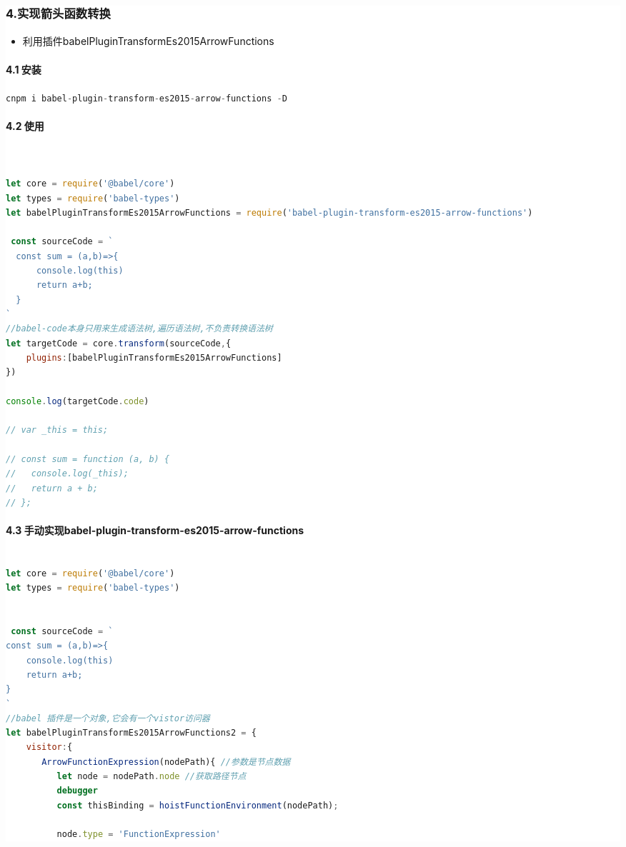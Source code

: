 ### 4.实现箭头函数转换

* 利用插件babelPluginTransformEs2015ArrowFunctions

#### 4.1 安装
```js
cnpm i babel-plugin-transform-es2015-arrow-functions -D
```

#### 4.2 使用
```js


let core = require('@babel/core')
let types = require('babel-types')
let babelPluginTransformEs2015ArrowFunctions = require('babel-plugin-transform-es2015-arrow-functions')

 const sourceCode = `
  const sum = (a,b)=>{
      console.log(this)
      return a+b;
  }
`
//babel-code本身只用来生成语法树,遍历语法树,不负责转换语法树
let targetCode = core.transform(sourceCode,{
    plugins:[babelPluginTransformEs2015ArrowFunctions]
})

console.log(targetCode.code)

// var _this = this;

// const sum = function (a, b) {
//   console.log(_this);
//   return a + b;
// };


```


#### 4.3 手动实现babel-plugin-transform-es2015-arrow-functions


```js

let core = require('@babel/core')
let types = require('babel-types')


 const sourceCode = `
const sum = (a,b)=>{
    console.log(this)
    return a+b;
}
`
//babel 插件是一个对象,它会有一个vistor访问器
let babelPluginTransformEs2015ArrowFunctions2 = {
    visitor:{
       ArrowFunctionExpression(nodePath){ //参数是节点数据
          let node = nodePath.node //获取路径节点
          debugger
          const thisBinding = hoistFunctionEnvironment(nodePath);
         
          node.type = 'FunctionExpression'
```